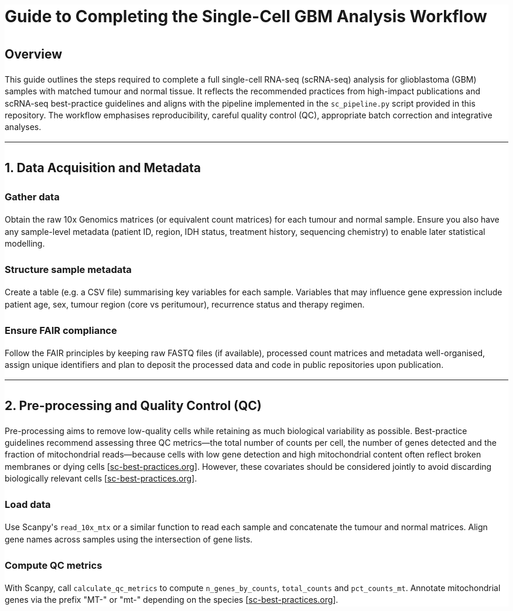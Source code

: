 # Guide to Completing the Single-Cell GBM Analysis Workflow

## Overview

This guide outlines the steps required to complete a full single-cell RNA-seq (scRNA-seq) analysis for glioblastoma (GBM) samples with matched tumour and normal tissue. It reflects the recommended practices from high-impact publications and scRNA-seq best-practice guidelines and aligns with the pipeline implemented in the `sc_pipeline.py` script provided in this repository. The workflow emphasises reproducibility, careful quality control (QC), appropriate batch correction and integrative analyses.

---

## 1. Data Acquisition and Metadata

### Gather data
Obtain the raw 10x Genomics matrices (or equivalent count matrices) for each tumour and normal sample. Ensure you also have any sample-level metadata (patient ID, region, IDH status, treatment history, sequencing chemistry) to enable later statistical modelling.

### Structure sample metadata
Create a table (e.g. a CSV file) summarising key variables for each sample. Variables that may influence gene expression include patient age, sex, tumour region (core vs peritumour), recurrence status and therapy regimen.

### Ensure FAIR compliance
Follow the FAIR principles by keeping raw FASTQ files (if available), processed count matrices and metadata well-organised, assign unique identifiers and plan to deposit the processed data and code in public repositories upon publication.

---

## 2. Pre-processing and Quality Control (QC)

Pre-processing aims to remove low-quality cells while retaining as much biological variability as possible. Best-practice guidelines recommend assessing three QC metrics—the total number of counts per cell, the number of genes detected and the fraction of mitochondrial reads—because cells with low gene detection and high mitochondrial content often reflect broken membranes or dying cells [[sc-best-practices.org](https://sc-best-practices.org)]. However, these covariates should be considered jointly to avoid discarding biologically relevant cells [[sc-best-practices.org](https://sc-best-practices.org)].

### Load data
Use Scanpy's `read_10x_mtx` or a similar function to read each sample and concatenate the tumour and normal matrices. Align gene names across samples using the intersection of gene lists.

### Compute QC metrics
With Scanpy, call `calculate_qc_metrics` to compute `n_genes_by_counts`, `total_counts` and `pct_counts_mt`. Annotate mitochondrial genes via the prefix "MT-" or "mt-" depending on the species [[sc-best-practices.org](https://sc-best-practices.org)].
